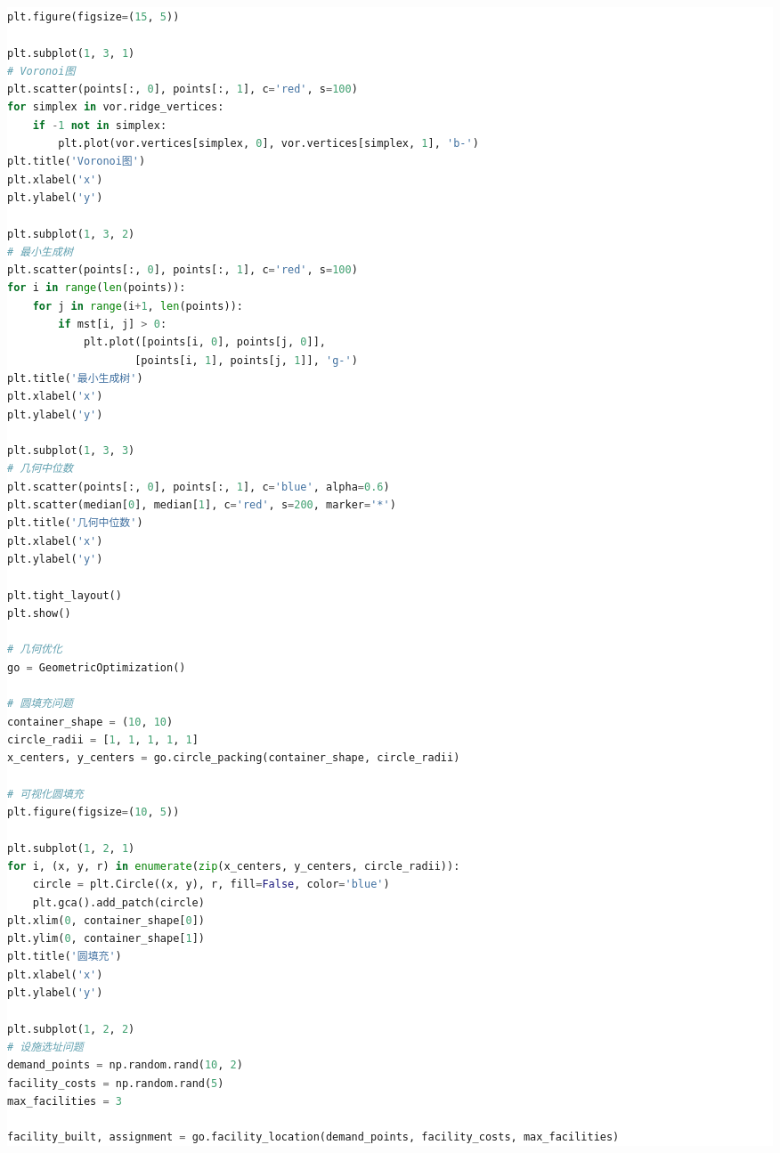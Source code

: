 ```python
plt.figure(figsize=(15, 5))

plt.subplot(1, 3, 1)
# Voronoi图
plt.scatter(points[:, 0], points[:, 1], c='red', s=100)
for simplex in vor.ridge_vertices:
    if -1 not in simplex:
        plt.plot(vor.vertices[simplex, 0], vor.vertices[simplex, 1], 'b-')
plt.title('Voronoi图')
plt.xlabel('x')
plt.ylabel('y')

plt.subplot(1, 3, 2)
# 最小生成树
plt.scatter(points[:, 0], points[:, 1], c='red', s=100)
for i in range(len(points)):
    for j in range(i+1, len(points)):
        if mst[i, j] > 0:
            plt.plot([points[i, 0], points[j, 0]], 
                    [points[i, 1], points[j, 1]], 'g-')
plt.title('最小生成树')
plt.xlabel('x')
plt.ylabel('y')

plt.subplot(1, 3, 3)
# 几何中位数
plt.scatter(points[:, 0], points[:, 1], c='blue', alpha=0.6)
plt.scatter(median[0], median[1], c='red', s=200, marker='*')
plt.title('几何中位数')
plt.xlabel('x')
plt.ylabel('y')

plt.tight_layout()
plt.show()

# 几何优化
go = GeometricOptimization()

# 圆填充问题
container_shape = (10, 10)
circle_radii = [1, 1, 1, 1, 1]
x_centers, y_centers = go.circle_packing(container_shape, circle_radii)

# 可视化圆填充
plt.figure(figsize=(10, 5))

plt.subplot(1, 2, 1)
for i, (x, y, r) in enumerate(zip(x_centers, y_centers, circle_radii)):
    circle = plt.Circle((x, y), r, fill=False, color='blue')
    plt.gca().add_patch(circle)
plt.xlim(0, container_shape[0])
plt.ylim(0, container_shape[1])
plt.title('圆填充')
plt.xlabel('x')
plt.ylabel('y')

plt.subplot(1, 2, 2)
# 设施选址问题
demand_points = np.random.rand(10, 2)
facility_costs = np.random.rand(5)
max_facilities = 3

facility_built, assignment = go.facility_location(demand_points, facility_costs, max_facilities)
```